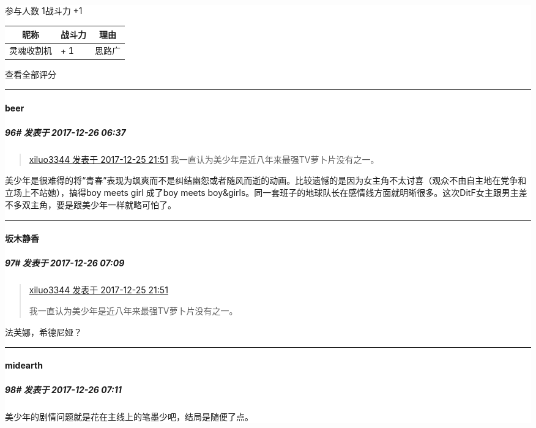 



 参与人数 1战斗力 +1

|昵称|战斗力|理由|
|----|---|---|
| 灵魂收割机| + 1|思路广|



查看全部评分






-----

####  beer  
##### 96#       发表于 2017-12-26 06:37



<blockquote><a href="httphttps://bbs.saraba1st.com/2b/forum.php?mod=redirect&amp;goto=findpost&amp;pid=38077344&amp;ptid=1571184" target="_blank">xiluo3344 发表于 2017-12-25 21:51</a>
我一直认为美少年是近八年来最强TV萝卜片没有之一。</blockquote>
美少年是很难得的将“青春”表现为飒爽而不是纠结幽怨或者随风而逝的动画。比较遗憾的是因为女主角不太讨喜（观众不由自主地在党争和立场上不站她），搞得boy meets girl 成了boy meets boy&amp;girls。同一套班子的地球队长在感情线方面就明晰很多。这次DitF女主跟男主差不多双主角，要是跟美少年一样就略可怕了。







-----

####  坂木静香  
##### 97#       发表于 2017-12-26 07:09



<blockquote><a href="httphttps://bbs.saraba1st.com/2b/forum.php?mod=redirect&amp;goto=findpost&amp;pid=38077344&amp;ptid=1571184" target="_blank">xiluo3344 发表于 2017-12-25 21:51</a>

我一直认为美少年是近八年来最强TV萝卜片没有之一。</blockquote>
法芙娜，希德尼娅？







-----

####  midearth  
##### 98#       发表于 2017-12-26 07:11




美少年的剧情问题就是花在主线上的笔墨少吧，结局是随便了点。
